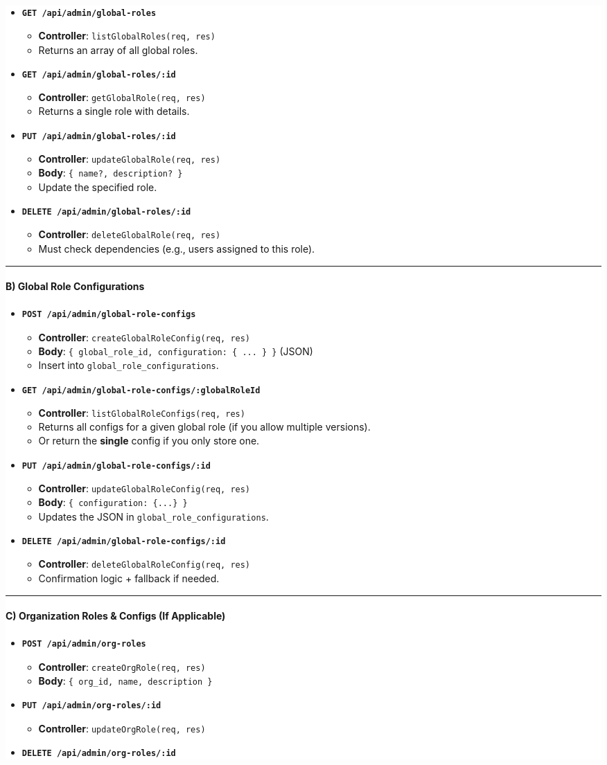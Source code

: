 - **`GET /api/admin/global-roles`**

  - **Controller**: `listGlobalRoles(req, res)`
  - Returns an array of all global roles.

- **`GET /api/admin/global-roles/:id`**

  - **Controller**: `getGlobalRole(req, res)`
  - Returns a single role with details.

- **`PUT /api/admin/global-roles/:id`**

  - **Controller**: `updateGlobalRole(req, res)`
  - **Body**: `{ name?, description? }`
  - Update the specified role.

- **`DELETE /api/admin/global-roles/:id`**
  - **Controller**: `deleteGlobalRole(req, res)`
  - Must check dependencies (e.g., users assigned to this role).

---

#### B) **Global Role Configurations**

- **`POST /api/admin/global-role-configs`**

  - **Controller**: `createGlobalRoleConfig(req, res)`
  - **Body**: `{ global_role_id, configuration: { ... } }` (JSON)
  - Insert into `global_role_configurations`.

- **`GET /api/admin/global-role-configs/:globalRoleId`**

  - **Controller**: `listGlobalRoleConfigs(req, res)`
  - Returns all configs for a given global role (if you allow multiple versions).
  - Or return the **single** config if you only store one.

- **`PUT /api/admin/global-role-configs/:id`**

  - **Controller**: `updateGlobalRoleConfig(req, res)`
  - **Body**: `{ configuration: {...} }`
  - Updates the JSON in `global_role_configurations`.

- **`DELETE /api/admin/global-role-configs/:id`**
  - **Controller**: `deleteGlobalRoleConfig(req, res)`
  - Confirmation logic + fallback if needed.

---

#### C) **Organization Roles & Configs** (If Applicable)

- **`POST /api/admin/org-roles`**

  - **Controller**: `createOrgRole(req, res)`
  - **Body**: `{ org_id, name, description }`

- **`PUT /api/admin/org-roles/:id`**

  - **Controller**: `updateOrgRole(req, res)`

- **`DELETE /api/admin/org-roles/:id`**
